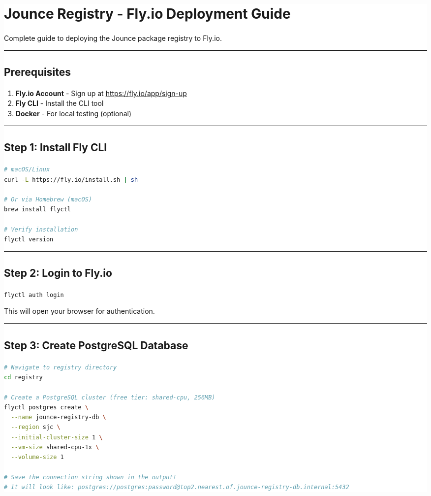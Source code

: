 # Jounce Registry - Fly.io Deployment Guide

Complete guide to deploying the Jounce package registry to Fly.io.

---

## Prerequisites

1. **Fly.io Account** - Sign up at https://fly.io/app/sign-up
2. **Fly CLI** - Install the CLI tool
3. **Docker** - For local testing (optional)

---

## Step 1: Install Fly CLI

```bash
# macOS/Linux
curl -L https://fly.io/install.sh | sh

# Or via Homebrew (macOS)
brew install flyctl

# Verify installation
flyctl version
```

---

## Step 2: Login to Fly.io

```bash
flyctl auth login
```

This will open your browser for authentication.

---

## Step 3: Create PostgreSQL Database

```bash
# Navigate to registry directory
cd registry

# Create a PostgreSQL cluster (free tier: shared-cpu, 256MB)
flyctl postgres create \
  --name jounce-registry-db \
  --region sjc \
  --initial-cluster-size 1 \
  --vm-size shared-cpu-1x \
  --volume-size 1

# Save the connection string shown in the output!
# It will look like: postgres://postgres:password@top2.nearest.of.jounce-registry-db.internal:5432
```
